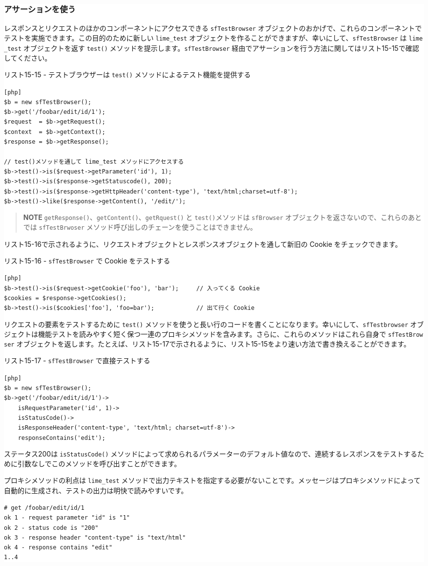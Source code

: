 ### アサーションを使う

レスポンスとリクエストのほかのコンポーネントにアクセスできる `sfTestBrowser` オブジェクトのおかげで、これらのコンポーネントでテストを実施できます。この目的のために新しい `lime_test` オブジェクトを作ることができますが、幸いにして、`sfTestBrowser` は `lime_test` オブジェクトを返す `test()` メソッドを提示します。`sfTestBrowser` 経由でアサーションを行う方法に関してはリスト15-15で確認してください。

リスト15-15 - テストブラウザーは `test()` メソッドによるテスト機能を提供する

    [php]
    $b = new sfTestBrowser();
    $b->get('/foobar/edit/id/1');
    $request  = $b->getRequest();
    $context  = $b->getContext();
    $response = $b->getResponse();

    // test()メソッドを通して lime_test メソッドにアクセスする
    $b->test()->is($request->getParameter('id'), 1);
    $b->test()->is($response->getStatuscode(), 200);
    $b->test()->is($response->getHttpHeader('content-type'), 'text/html;charset=utf-8');
    $b->test()->like($response->getContent(), '/edit/');

>**NOTE**
>`getResponse()`、`getContent()`、`getRquest()` と `test()`メソッドは `sfBrowser` オブジェクトを返さないので、これらのあとでは `sfTestBrwoser` メソッド呼び出しのチェーンを使うことはできません。

リスト15-16で示されるように、リクエストオブジェクトとレスポンスオブジェクトを通して新旧の Cookie をチェックできます。

リスト15-16 - `sfTestBrowser` で Cookie をテストする

    [php]
    $b->test()->is($request->getCookie('foo'), 'bar');     // 入ってくる Cookie
    $cookies = $response->getCookies();
    $b->test()->is($cookies['foo'], 'foo=bar');            // 出て行く Cookie

リクエストの要素をテストするために `test()` メソッドを使うと長い行のコードを書くことになります。幸いにして、`sfTestbrowser` オブジェクトは機能テストを読みやすく短く保つ一連のプロキシメソッドを含みます。さらに、これらのメソッドはこれら自身で `sfTestBrowser` オブジェクトを返します。たとえば、リスト15-17で示されるように、リスト15-15をより速い方法で書き換えることができます。

リスト15-17 - `sfTestBrowser` で直接テストする

    [php]
    $b = new sfTestBrowser();
    $b->get('/foobar/edit/id/1')->
        isRequestParameter('id', 1)->
        isStatusCode()->
        isResponseHeader('content-type', 'text/html; charset=utf-8')->
        responseContains('edit');

ステータス200は `isStatusCode()` メソッドによって求められるパラメーターのデフォルト値なので、連続するレスポンスをテストするために引数なしでこのメソッドを呼び出すことができます。

プロキシメソッドの利点は `lime_test` メソッドで出力テキストを指定する必要がないことです。メッセージはプロキシメソッドによって自動的に生成され、テストの出力は明快で読みやすいです。

    # get /foobar/edit/id/1
    ok 1 - request parameter "id" is "1"
    ok 2 - status code is "200"
    ok 3 - response header "content-type" is "text/html"
    ok 4 - response contains "edit"
    1..4
